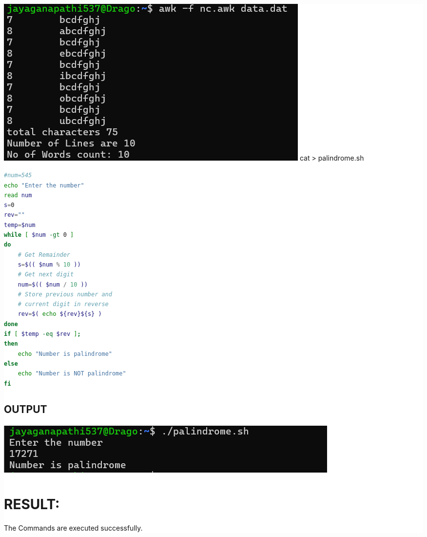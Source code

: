  ![alt text](<Screenshot 2025-09-07 135456.png>)
cat > palindrome.sh
```bash
#num=545
echo "Enter the number"
read num
s=0
rev=""
temp=$num
while [ $num -gt 0 ]
do
	# Get Remainder
	s=$(( $num % 10 ))
	# Get next digit
	num=$(( $num / 10 ))
	# Store previous number and
	# current digit in reverse
	rev=$( echo ${rev}${s} )
done
if [ $temp -eq $rev ];
then
	echo "Number is palindrome"
else
	echo "Number is NOT palindrome"
fi
```
## OUTPUT 

![alt text](<Screenshot 2025-09-07 135601.png>)
# RESULT:
The Commands are executed successfully.
